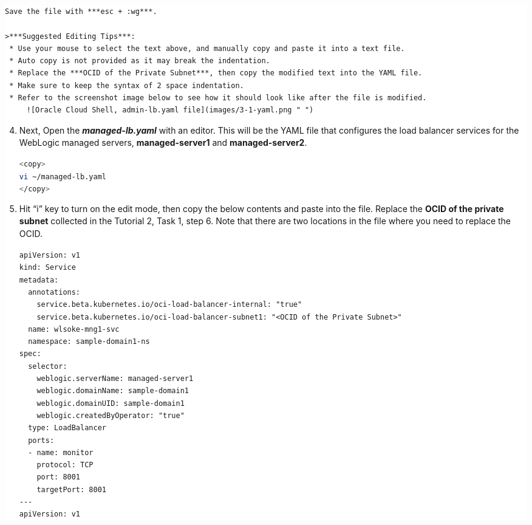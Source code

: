     Save the file with ***esc + :wg***.

    >***Suggested Editing Tips***:
     * Use your mouse to select the text above, and manually copy and paste it into a text file.
     * Auto copy is not provided as it may break the indentation.
     * Replace the ***OCID of the Private Subnet***, then copy the modified text into the YAML file.
     * Make sure to keep the syntax of 2 space indentation.
     * Refer to the screenshot image below to see how it should look like after the file is modified.
         ![Oracle Cloud Shell, admin-lb.yaml file](images/3-1-yaml.png " ")


4. Next, Open the ***managed-lb.yaml*** with an editor. This will be the YAML file that configures the load balancer services for the WebLogic managed servers, **managed-server1** and **managed-server2**.

    ``` bash
    <copy>
    vi ~/managed-lb.yaml
    </copy>
    ```

5.  Hit “i” key to turn on the edit mode, then copy the below contents and paste into the file. Replace the **OCID of the private subnet** collected in the Tutorial 2, Task 1, step 6. Note  that there are two locations in the file where you need to replace the OCID.


        apiVersion: v1
        kind: Service
        metadata:
          annotations:
            service.beta.kubernetes.io/oci-load-balancer-internal: "true"
            service.beta.kubernetes.io/oci-load-balancer-subnet1: "<OCID of the Private Subnet>"
          name: wlsoke-mng1-svc
          namespace: sample-domain1-ns
        spec:
          selector:
            weblogic.serverName: managed-server1
            weblogic.domainName: sample-domain1
            weblogic.domainUID: sample-domain1
            weblogic.createdByOperator: "true"
          type: LoadBalancer
          ports:
          - name: monitor
            protocol: TCP
            port: 8001
            targetPort: 8001
        ---
        apiVersion: v1
